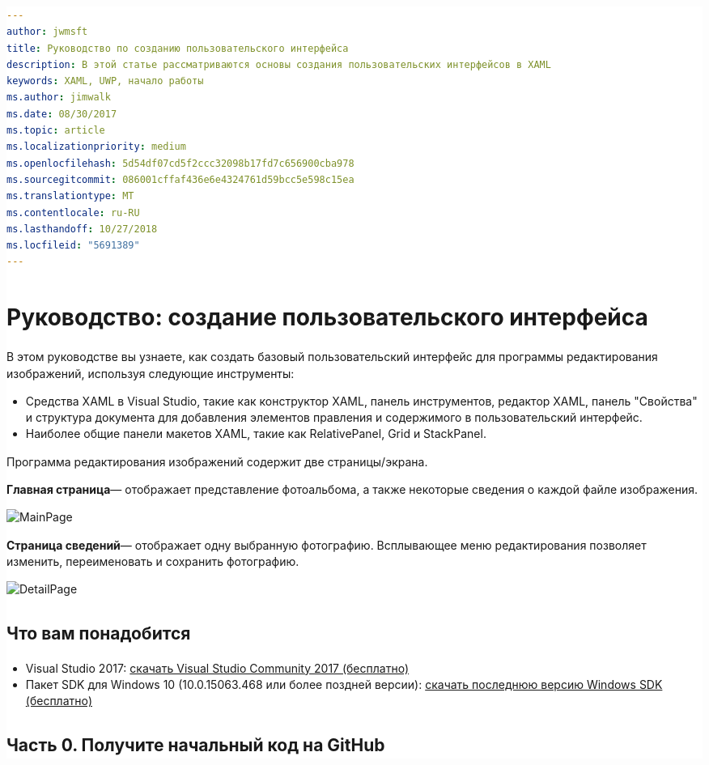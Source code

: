 ```yaml
---
author: jwmsft
title: Руководство по созданию пользовательского интерфейса
description: В этой статье рассматриваются основы создания пользовательских интерфейсов в XAML
keywords: XAML, UWP, начало работы
ms.author: jimwalk
ms.date: 08/30/2017
ms.topic: article
ms.localizationpriority: medium
ms.openlocfilehash: 5d54df07cd5f2ccc32098b17fd7c656900cba978
ms.sourcegitcommit: 086001cffaf436e6e4324761d59bcc5e598c15ea
ms.translationtype: MT
ms.contentlocale: ru-RU
ms.lasthandoff: 10/27/2018
ms.locfileid: "5691389"
---
```

# <a name="tutorial-create-a-user-interface"></a>Руководство: создание пользовательского интерфейса

В этом руководстве вы узнаете, как создать базовый пользовательский интерфейс для программы редактирования изображений, используя следующие инструменты: 

+ Средства XAML в Visual Studio, такие как конструктор XAML, панель инструментов, редактор XAML, панель "Свойства" и структура документа для добавления элементов правления и содержимого в пользовательский интерфейс.
+ Наиболее общие панели макетов XAML, такие как RelativePanel, Grid и StackPanel.

Программа редактирования изображений содержит две страницы/экрана.

**Главная страница**— отображает представление фотоальбома, а также некоторые сведения о каждой файле изображения.

![MainPage](images/xaml-basics/mainpage.png)

**Страница сведений**— отображает одну выбранную фотографию. Всплывающее меню редактирования позволяет изменить, переименовать и сохранить фотографию.

![DetailPage](images/xaml-basics/detailpage.png)


## <a name="prerequisites"></a>Что вам понадобится

* Visual Studio 2017: [скачать Visual Studio Community 2017 (бесплатно)](https://www.visualstudio.com/thank-you-downloading-visual-studio/?sku=Community&rel=15&campaign=WinDevCenter&ocid=wdgcx-windevcenter-community-download) 
* Пакет SDK для Windows 10 (10.0.15063.468 или более поздней версии): [скачать последнюю версию Windows SDK (бесплатно)](https://developer.microsoft.com/windows/downloads/windows-10-sdk)

## <a name="part-0-get-the-starter-code-from-github"></a>Часть 0. Получите начальный код на GitHub

